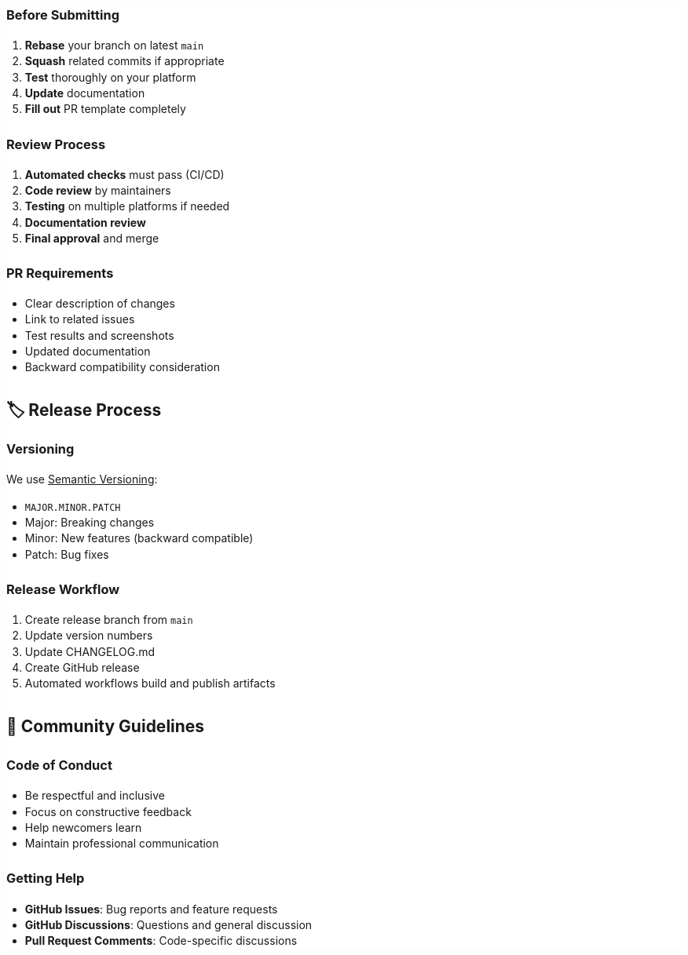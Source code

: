 ### Before Submitting
1. **Rebase** your branch on latest `main`
2. **Squash** related commits if appropriate
3. **Test** thoroughly on your platform
4. **Update** documentation
5. **Fill out** PR template completely

### Review Process
1. **Automated checks** must pass (CI/CD)
2. **Code review** by maintainers
3. **Testing** on multiple platforms if needed
4. **Documentation review**
5. **Final approval** and merge

### PR Requirements
- Clear description of changes
- Link to related issues
- Test results and screenshots
- Updated documentation
- Backward compatibility consideration

## 🏷️ Release Process

### Versioning
We use [Semantic Versioning](https://semver.org/):
- `MAJOR.MINOR.PATCH`
- Major: Breaking changes
- Minor: New features (backward compatible)
- Patch: Bug fixes

### Release Workflow
1. Create release branch from `main`
2. Update version numbers
3. Update CHANGELOG.md
4. Create GitHub release
5. Automated workflows build and publish artifacts

## 🤝 Community Guidelines

### Code of Conduct
- Be respectful and inclusive
- Focus on constructive feedback
- Help newcomers learn
- Maintain professional communication

### Getting Help
- **GitHub Issues**: Bug reports and feature requests
- **GitHub Discussions**: Questions and general discussion
- **Pull Request Comments**: Code-specific discussions
